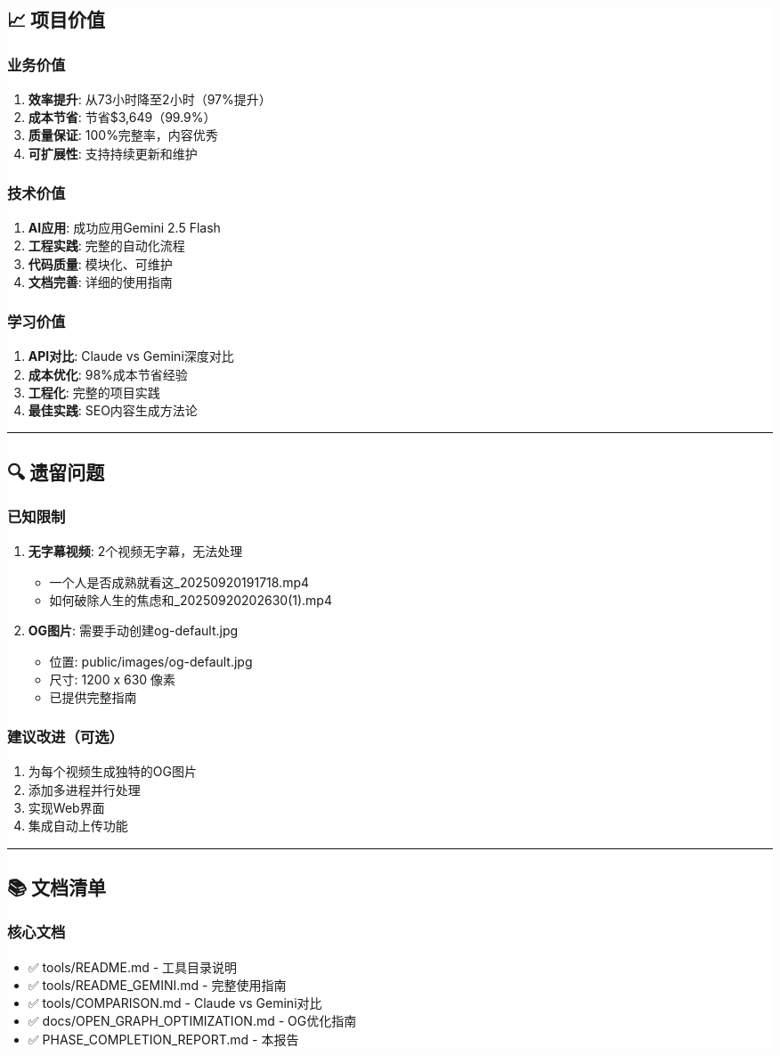 
## 📈 项目价值

### 业务价值
1. **效率提升**: 从73小时降至2小时（97%提升）
2. **成本节省**: 节省$3,649（99.9%）
3. **质量保证**: 100%完整率，内容优秀
4. **可扩展性**: 支持持续更新和维护

### 技术价值
1. **AI应用**: 成功应用Gemini 2.5 Flash
2. **工程实践**: 完整的自动化流程
3. **代码质量**: 模块化、可维护
4. **文档完善**: 详细的使用指南

### 学习价值
1. **API对比**: Claude vs Gemini深度对比
2. **成本优化**: 98%成本节省经验
3. **工程化**: 完整的项目实践
4. **最佳实践**: SEO内容生成方法论

---

## 🔍 遗留问题

### 已知限制
1. **无字幕视频**: 2个视频无字幕，无法处理
   - 一个人是否成熟就看这_20250920191718.mp4
   - 如何破除人生的焦虑和_20250920202630(1).mp4

2. **OG图片**: 需要手动创建og-default.jpg
   - 位置: public/images/og-default.jpg
   - 尺寸: 1200 x 630 像素
   - 已提供完整指南

### 建议改进（可选）
1. 为每个视频生成独特的OG图片
2. 添加多进程并行处理
3. 实现Web界面
4. 集成自动上传功能

---

## 📚 文档清单

### 核心文档
- ✅ tools/README.md - 工具目录说明
- ✅ tools/README_GEMINI.md - 完整使用指南
- ✅ tools/COMPARISON.md - Claude vs Gemini对比
- ✅ docs/OPEN_GRAPH_OPTIMIZATION.md - OG优化指南
- ✅ PHASE_COMPLETION_REPORT.md - 本报告
